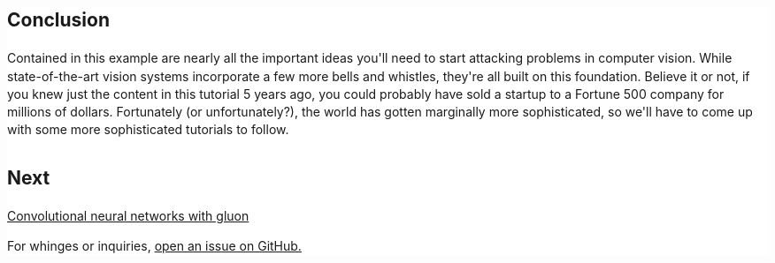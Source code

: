 ```{.python .input}
```

## Conclusion

Contained in this example are nearly all the important ideas you'll need to start attacking problems in computer vision. While state-of-the-art vision systems incorporate a few more bells and whistles, they're all built on this foundation. Believe it or not, if you knew just the content in this tutorial 5 years ago, you could probably have sold a startup to a Fortune 500 company for millions of dollars. Fortunately (or unfortunately?), the world has gotten marginally more sophisticated, so we'll have to come up with some more sophisticated tutorials to follow.

## Next
[Convolutional neural networks with gluon](../chapter04_convolutional-neural-networks/cnn-gluon.ipynb)

For whinges or inquiries, [open an issue on  GitHub.](https://github.com/zackchase/mxnet-the-straight-dope)

